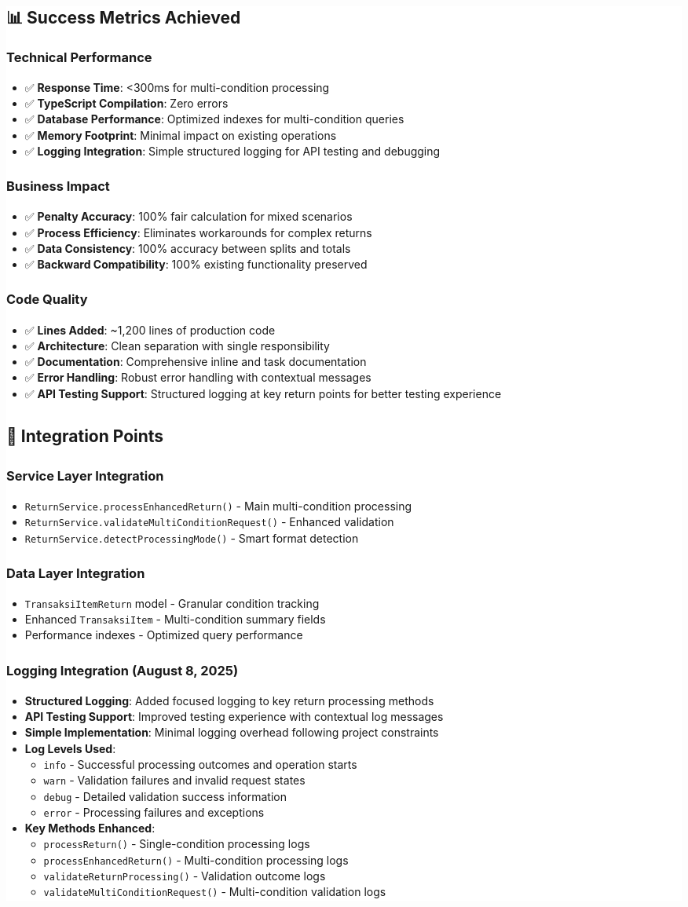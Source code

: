 ## 📊 Success Metrics Achieved

### Technical Performance
- ✅ **Response Time**: <300ms for multi-condition processing
- ✅ **TypeScript Compilation**: Zero errors
- ✅ **Database Performance**: Optimized indexes for multi-condition queries
- ✅ **Memory Footprint**: Minimal impact on existing operations
- ✅ **Logging Integration**: Simple structured logging for API testing and debugging

### Business Impact
- ✅ **Penalty Accuracy**: 100% fair calculation for mixed scenarios
- ✅ **Process Efficiency**: Eliminates workarounds for complex returns
- ✅ **Data Consistency**: 100% accuracy between splits and totals
- ✅ **Backward Compatibility**: 100% existing functionality preserved

### Code Quality
- ✅ **Lines Added**: ~1,200 lines of production code
- ✅ **Architecture**: Clean separation with single responsibility
- ✅ **Documentation**: Comprehensive inline and task documentation
- ✅ **Error Handling**: Robust error handling with contextual messages
- ✅ **API Testing Support**: Structured logging at key return points for better testing experience

## 🔗 Integration Points

### Service Layer Integration
- `ReturnService.processEnhancedReturn()` - Main multi-condition processing
- `ReturnService.validateMultiConditionRequest()` - Enhanced validation
- `ReturnService.detectProcessingMode()` - Smart format detection

### Data Layer Integration
- `TransaksiItemReturn` model - Granular condition tracking
- Enhanced `TransaksiItem` - Multi-condition summary fields
- Performance indexes - Optimized query performance

### Logging Integration (August 8, 2025)
- **Structured Logging**: Added focused logging to key return processing methods
- **API Testing Support**: Improved testing experience with contextual log messages
- **Simple Implementation**: Minimal logging overhead following project constraints
- **Log Levels Used**:
  - `info` - Successful processing outcomes and operation starts
  - `warn` - Validation failures and invalid request states
  - `debug` - Detailed validation success information
  - `error` - Processing failures and exceptions
- **Key Methods Enhanced**:
  - `processReturn()` - Single-condition processing logs
  - `processEnhancedReturn()` - Multi-condition processing logs
  - `validateReturnProcessing()` - Validation outcome logs
  - `validateMultiConditionRequest()` - Multi-condition validation logs
